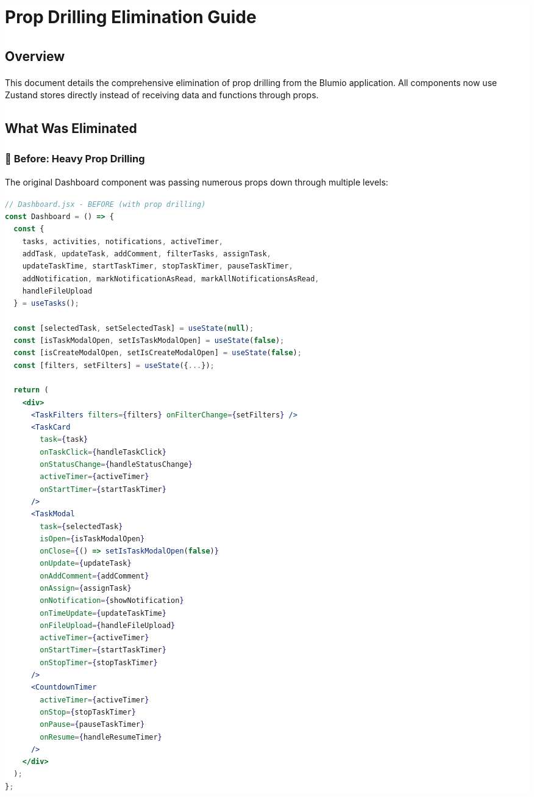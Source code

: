 # Prop Drilling Elimination Guide

## Overview

This document details the comprehensive elimination of prop drilling from the Blumio application. All components now use Zustand stores directly instead of receiving data and functions through props.

## What Was Eliminated

### 🚫 **Before: Heavy Prop Drilling**

The original Dashboard component was passing numerous props down through multiple levels:

```jsx
// Dashboard.jsx - BEFORE (with prop drilling)
const Dashboard = () => {
  const {
    tasks, activities, notifications, activeTimer,
    addTask, updateTask, addComment, filterTasks, assignTask,
    updateTaskTime, startTaskTimer, stopTaskTimer, pauseTaskTimer,
    addNotification, markNotificationAsRead, markAllNotificationsAsRead,
    handleFileUpload
  } = useTasks();

  const [selectedTask, setSelectedTask] = useState(null);
  const [isTaskModalOpen, setIsTaskModalOpen] = useState(false);
  const [isCreateModalOpen, setIsCreateModalOpen] = useState(false);
  const [filters, setFilters] = useState({...});

  return (
    <div>
      <TaskFilters filters={filters} onFilterChange={setFilters} />
      <TaskCard
        task={task}
        onTaskClick={handleTaskClick}
        onStatusChange={handleStatusChange}
        activeTimer={activeTimer}
        onStartTimer={startTaskTimer}
      />
      <TaskModal
        task={selectedTask}
        isOpen={isTaskModalOpen}
        onClose={() => setIsTaskModalOpen(false)}
        onUpdate={updateTask}
        onAddComment={addComment}
        onAssign={assignTask}
        onNotification={showNotification}
        onTimeUpdate={updateTaskTime}
        onFileUpload={handleFileUpload}
        activeTimer={activeTimer}
        onStartTimer={startTaskTimer}
        onStopTimer={stopTaskTimer}
      />
      <CountdownTimer
        activeTimer={activeTimer}
        onStop={stopTaskTimer}
        onPause={pauseTaskTimer}
        onResume={handleResumeTimer}
      />
    </div>
  );
};
```